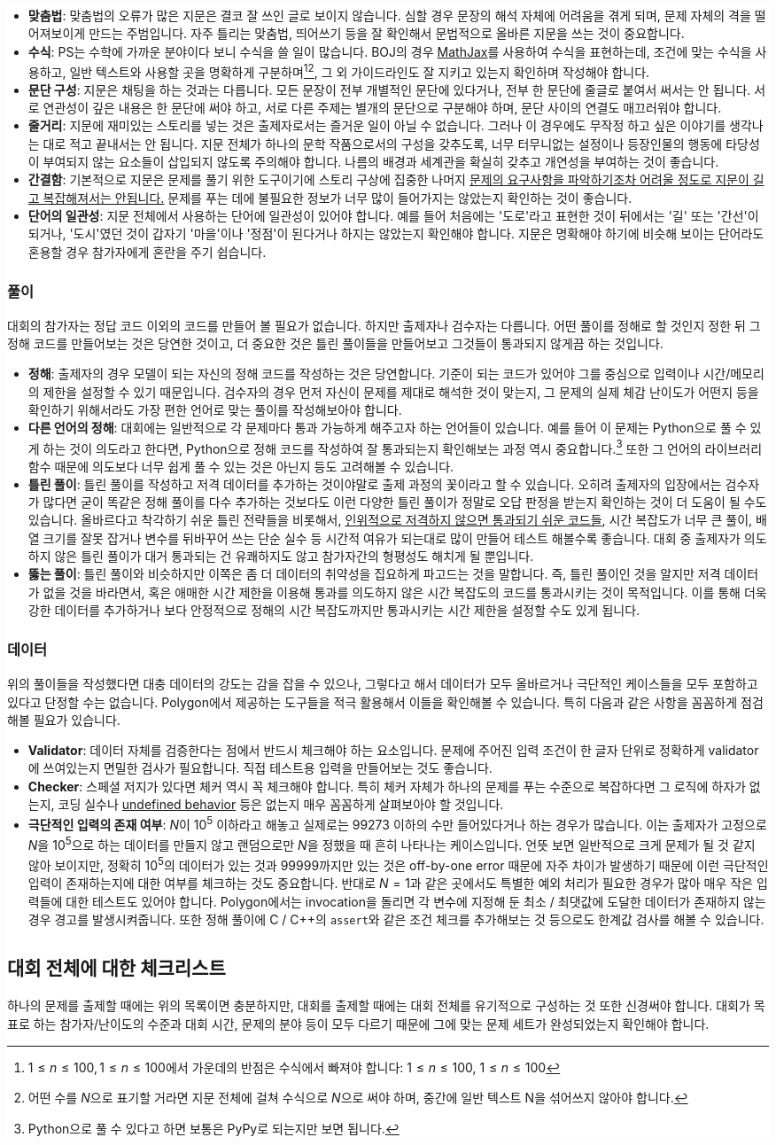 * **맞춤법**: 맞춤법의 오류가 많은 지문은 결코 잘 쓰인 글로 보이지 않습니다. 심할 경우 문장의 해석 자체에 어려움을 겪게 되며, 문제 자체의 격을 떨어져보이게 만드는 주범입니다. 자주 틀리는 맞춤법, 띄어쓰기 등을 잘 확인해서 문법적으로 올바른 지문을 쓰는 것이 중요합니다.
* **수식**: PS는 수학에 가까운 분야이다 보니 수식을 쓸 일이 많습니다. BOJ의 경우 [MathJax](https://www.mathjax.org/)를 사용하여 수식을 표현하는데, 조건에 맞는 수식을 사용하고, 일반 텍스트와 사용할 곳을 명확하게 구분하며[^2][^3], 그 외 가이드라인도 잘 지키고 있는지 확인하며 작성해야 합니다.
* **문단 구성**: 지문은 채팅을 하는 것과는 다릅니다. 모든 문장이 전부 개별적인 문단에 있다거나, 전부 한 문단에 줄글로 붙여서 써서는 안 됩니다. 서로 연관성이 깊은 내용은 한 문단에 써야 하고, 서로 다른 주제는 별개의 문단으로 구분해야 하며, 문단 사이의 연결도 매끄러워야 합니다.
* **줄거리**: 지문에 재미있는 스토리를 넣는 것은 출제자로서는 즐거운 일이 아닐 수 없습니다. 그러나 이 경우에도 무작정 하고 싶은 이야기를 생각나는 대로 적고 끝내서는 안 됩니다. 지문 전체가 하나의 문학 작품으로서의 구성을 갖추도록, 너무 터무니없는 설정이나 등장인물의 행동에 타당성이 부여되지 않는 요소들이 삽입되지 않도록 주의해야 합니다. 나름의 배경과 세계관을 확실히 갖추고 개연성을 부여하는 것이 좋습니다.
* **간결함**: 기본적으로 지문은 문제를 풀기 위한 도구이기에 스토리 구상에 집중한 나머지 [문제의 요구사항을 파악하기조차 어려울 정도로 지문이 길고 복잡해져서는 안됩니다.](https://www.acmicpc.net/problem/15629) 문제를 푸는 데에 불필요한 정보가 너무 많이 들어가지는 않았는지 확인하는 것이 좋습니다.
* **단어의 일관성**: 지문 전체에서 사용하는 단어에 일관성이 있어야 합니다. 예를 들어 처음에는 '도로'라고 표현한 것이 뒤에서는 '길' 또는 '간선'이 되거나, '도시'였던 것이 갑자기 '마을'이나 '정점'이 된다거나 하지는 않았는지 확인해야 합니다. 지문은 명확해야 하기에 비슷해 보이는 단어라도 혼용할 경우 참가자에게 혼란을 주기 쉽습니다.

### 풀이 ###
대회의 참가자는 정답 코드 이외의 코드를 만들어 볼 필요가 없습니다. 하지만 출제자나 검수자는 다릅니다. 어떤 풀이를 정해로 할 것인지 정한 뒤 그 정해 코드를 만들어보는 것은 당연한 것이고, 더 중요한 것은 틀린 풀이들을 만들어보고 그것들이 통과되지 않게끔 하는 것입니다.

* **정해**: 출제자의 경우 모델이 되는 자신의 정해 코드를 작성하는 것은 당연합니다. 기준이 되는 코드가 있어야 그를 중심으로 입력이나 시간/메모리의 제한을 설정할 수 있기 때문입니다. 검수자의 경우 먼저 자신이 문제를 제대로 해석한 것이 맞는지, 그 문제의 실제 체감 난이도가 어떤지 등을 확인하기 위해서라도 가장 편한 언어로 맞는 풀이를 작성해보아야 합니다.
* **다른 언어의 정해**: 대회에는 일반적으로 각 문제마다 통과 가능하게 해주고자 하는 언어들이 있습니다. 예를 들어 이 문제는 Python으로 풀 수 있게 하는 것이 의도라고 한다면, Python으로 정해 코드를 작성하여 잘 통과되는지 확인해보는 과정 역시 중요합니다.[^4] 또한 그 언어의 라이브러리 함수 때문에 의도보다 너무 쉽게 풀 수 있는 것은 아닌지 등도 고려해볼 수 있습니다.
* **틀린 풀이**: 틀린 풀이를 작성하고 저격 데이터를 추가하는 것이야말로 출제 과정의 꽃이라고 할 수 있습니다. 오히려 출제자의 입장에서는 검수자가 많다면 굳이 똑같은 정해 풀이를 다수 추가하는 것보다도 이런 다양한 틀린 풀이가 정말로 오답 판정을 받는지 확인하는 것이 더 도움이 될 수도 있습니다. 올바르다고 착각하기 쉬운 틀린 전략들을 비롯해서, [인위적으로 저격하지 않으면 통과되기 쉬운 코드들](http://www.secmem.org/blog/2019/01/09/wrong-dijkstra/), 시간 복잡도가 너무 큰 풀이, 배열 크기를 잘못 잡거나 변수를 뒤바꾸어 쓰는 단순 실수 등 시간적 여유가 되는대로 많이 만들어 테스트 해볼수록 좋습니다. 대회 중 출제자가 의도하지 않은 틀린 풀이가 대거 통과되는 건 유쾌하지도 않고 참가자간의 형평성도 해치게 될 뿐입니다.
* **뚫는 풀이**: 틀린 풀이와 비슷하지만 이쪽은 좀 더 데이터의 취약성을 집요하게 파고드는 것을 말합니다. 즉, 틀린 풀이인 것을 알지만 저격 데이터가 없을 것을 바라면서, 혹은 애매한 시간 제한을 이용해 통과를 의도하지 않은 시간 복잡도의 코드를 통과시키는 것이 목적입니다. 이를 통해 더욱 강한 데이터를 추가하거나 보다 안정적으로 정해의 시간 복잡도까지만 통과시키는 시간 제한을 설정할 수도 있게 됩니다.

### 데이터 ###
위의 풀이들을 작성했다면 대충 데이터의 강도는 감을 잡을 수 있으나, 그렇다고 해서 데이터가 모두 올바르거나 극단적인 케이스들을 모두 포함하고 있다고 단정할 수는 없습니다. Polygon에서 제공하는 도구들을 적극 활용해서 이들을 확인해볼 수 있습니다. 특히 다음과 같은 사항을 꼼꼼하게 점검해볼 필요가 있습니다.

* **Validator**: 데이터 자체를 검증한다는 점에서 반드시 체크해야 하는 요소입니다. 문제에 주어진 입력 조건이 한 글자 단위로 정확하게 validator에 쓰여있는지 면밀한 검사가 필요합니다. 직접 테스트용 입력을 만들어보는 것도 좋습니다.
* **Checker**: 스페셜 저지가 있다면 체커 역시 꼭 체크해야 합니다. 특히 체커 자체가 하나의 문제를 푸는 수준으로 복잡하다면 그 로직에 하자가 없는지, 코딩 실수나 [undefined behavior](https://www.secmem.org/blog/2020/01/17/c-c++-and-ub/) 등은 없는지 매우 꼼꼼하게 살펴보아야 할 것입니다.
* **극단적인 입력의 존재 여부**: $N$이 $10^5$ 이하라고 해놓고 실제로는 $99273$ 이하의 수만 들어있다거나 하는 경우가 많습니다. 이는 출제자가 고정으로 $N$을 $10^5$으로 하는 데이터를 만들지 않고 랜덤으로만 $N$을 정했을 때 흔히 나타나는 케이스입니다. 언뜻 보면 일반적으로 크게 문제가 될 것 같지 않아 보이지만, 정확히 $10^5$의 데이터가 있는 것과 $99999$까지만 있는 것은 off-by-one error 때문에 자주 차이가 발생하기 때문에 이런 극단적인 입력이 존재하는지에 대한 여부를 체크하는 것도 중요합니다. 반대로 $N=1$과 같은 곳에서도 특별한 예외 처리가 필요한 경우가 많아 매우 작은 입력들에 대한 테스트도 있어야 합니다. Polygon에서는 invocation을 돌리면 각 변수에 지정해 둔 최소 / 최댓값에 도달한 데이터가 존재하지 않는 경우 경고를 발생시켜줍니다. 또한 정해 풀이에 C / C++의 `assert`와 같은 조건 체크를 추가해보는 것 등으로도 한계값 검사를 해볼 수 있습니다.

## 대회 전체에 대한 체크리스트 ##
하나의 문제를 출제할 때에는 위의 목록이면 충분하지만, 대회를 출제할 때에는 대회 전체를 유기적으로 구성하는 것 또한 신경써야 합니다. 대회가 목표로 하는 참가자/난이도의 수준과 대회 시간, 문제의 분야 등이 모두 다르기 때문에 그에 맞는 문제 세트가 완성되었는지 확인해야 합니다.


[^1]: 지문의 상태가 심각하면 대회 종류 후 다음과 같은 요청글을 보게 될 수도 있습니다. ![지문이 한국어가 아닙니다.](/assets/images/checklist/1.png)
[^2]: $1 \le n \le 100, 1 \le n \le 100$에서 가운데의 반점은 수식에서 빠져야 합니다: $1 \le n \le 100$, $1 \le n \le 100$
[^3]: 어떤 수를 $N$으로 표기할 거라면 지문 전체에 걸쳐 수식으로 $N$으로 써야 하며, 중간에 일반 텍스트 N을 섞어쓰지 않아야 합니다.
[^4]: Python으로 풀 수 있다고 하면 보통은 PyPy로 되는지만 보면 됩니다.
[^5]: 일관적인 예시로 Google Code Jam에는 다중 테스트 케이스 문제에서 항상 출력에 각 케이스마다 "Case #x: "를 삽입하게 하는 전통(?)이 있습니다. 그래서 이것만 보고도 이 문제의 출처가 어디인지 짐작할 수 있습니다.